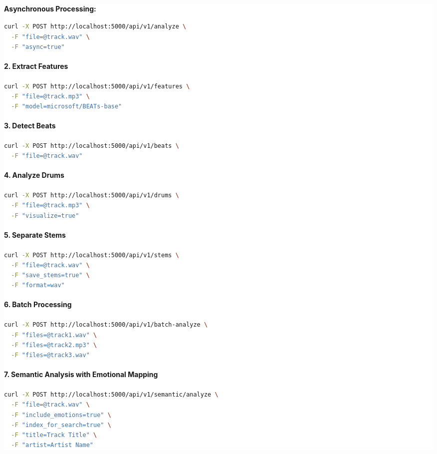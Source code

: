 **Asynchronous Processing:**
```bash
curl -X POST http://localhost:5000/api/v1/analyze \
  -F "file=@track.wav" \
  -F "async=true"
```

#### 2. Extract Features

```bash
curl -X POST http://localhost:5000/api/v1/features \
  -F "file=@track.mp3" \
  -F "model=microsoft/BEATs-base"
```

#### 3. Detect Beats

```bash
curl -X POST http://localhost:5000/api/v1/beats \
  -F "file=@track.wav"
```

#### 4. Analyze Drums

```bash
curl -X POST http://localhost:5000/api/v1/drums \
  -F "file=@track.mp3" \
  -F "visualize=true"
```

#### 5. Separate Stems

```bash
curl -X POST http://localhost:5000/api/v1/stems \
  -F "file=@track.wav" \
  -F "save_stems=true" \
  -F "format=wav"
```

#### 6. Batch Processing

```bash
curl -X POST http://localhost:5000/api/v1/batch-analyze \
  -F "files=@track1.wav" \
  -F "files=@track2.mp3" \
  -F "files=@track3.wav"
```

#### 7. Semantic Analysis with Emotional Mapping

```bash
curl -X POST http://localhost:5000/api/v1/semantic/analyze \
  -F "file=@track.wav" \
  -F "include_emotions=true" \
  -F "index_for_search=true" \
  -F "title=Track Title" \
  -F "artist=Artist Name"
```
